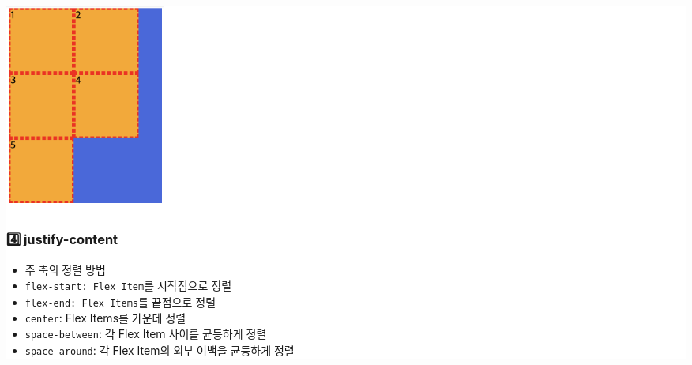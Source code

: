<img src="../images/2-83.png" width="200px" />

### 4️⃣ justify-content
- 주 축의 정렬 방법
- `flex-start: Flex Item`를 시작점으로 정렬
- `flex-end: Flex Items`를 끝점으로 정렬
- `center`: Flex Items를 가운데 정렬
- `space-between`: 각 Flex Item 사이를 균등하게 정렬
- `space-around`: 각 Flex Item의 외부 여백을 균등하게 정렬
